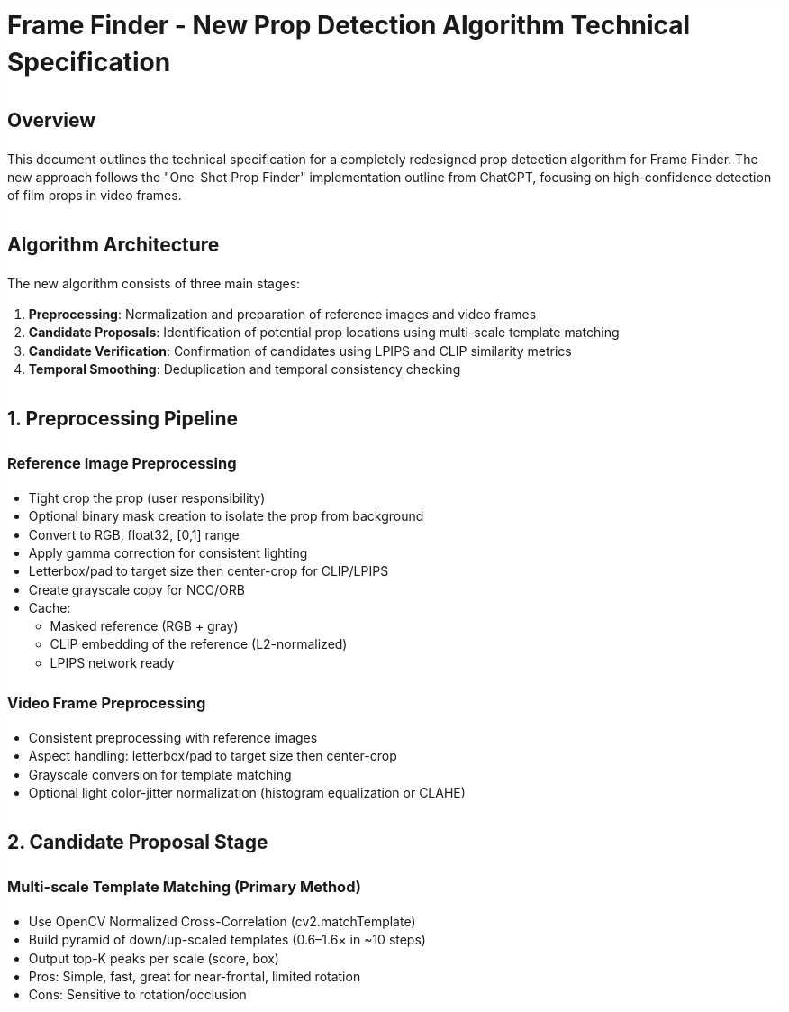 # Frame Finder - New Prop Detection Algorithm Technical Specification

## Overview

This document outlines the technical specification for a completely redesigned prop detection algorithm for Frame Finder. The new approach follows the "One-Shot Prop Finder" implementation outline from ChatGPT, focusing on high-confidence detection of film props in video frames.

## Algorithm Architecture

The new algorithm consists of three main stages:

1. **Preprocessing**: Normalization and preparation of reference images and video frames
2. **Candidate Proposals**: Identification of potential prop locations using multi-scale template matching
3. **Candidate Verification**: Confirmation of candidates using LPIPS and CLIP similarity metrics
4. **Temporal Smoothing**: Deduplication and temporal consistency checking

## 1. Preprocessing Pipeline

### Reference Image Preprocessing
- Tight crop the prop (user responsibility)
- Optional binary mask creation to isolate the prop from background
- Convert to RGB, float32, [0,1] range
- Apply gamma correction for consistent lighting
- Letterbox/pad to target size then center-crop for CLIP/LPIPS
- Create grayscale copy for NCC/ORB
- Cache:
  - Masked reference (RGB + gray)
  - CLIP embedding of the reference (L2-normalized)
  - LPIPS network ready

### Video Frame Preprocessing
- Consistent preprocessing with reference images
- Aspect handling: letterbox/pad to target size then center-crop
- Grayscale conversion for template matching
- Optional light color-jitter normalization (histogram equalization or CLAHE)

## 2. Candidate Proposal Stage

### Multi-scale Template Matching (Primary Method)
- Use OpenCV Normalized Cross-Correlation (cv2.matchTemplate)
- Build pyramid of down/up-scaled templates (0.6–1.6× in ~10 steps)
- Output top-K peaks per scale (score, box)
- Pros: Simple, fast, great for near-frontal, limited rotation
- Cons: Sensitive to rotation/occlusion

